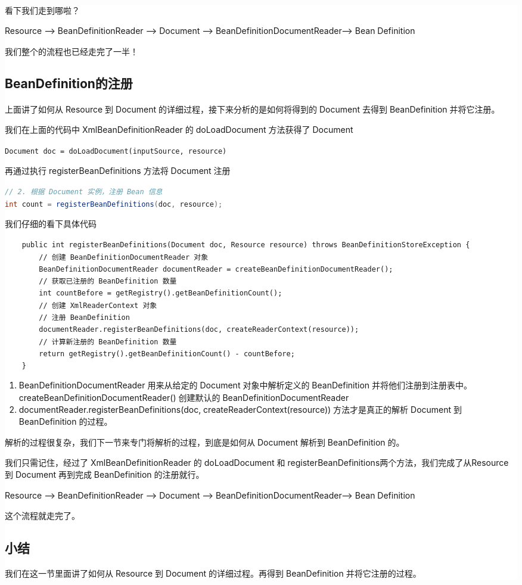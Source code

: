 看下我们走到哪啦？

Resource —> BeanDefinitionReader —> Document  —> BeanDefinitionDocumentReader—>  Bean Definition

我们整个的流程也已经走完了一半！

## BeanDefinition的注册

上面讲了如何从 Resource 到 Document 的详细过程，接下来分析的是如何将得到的 Document 去得到 BeanDefinition 并将它注册。

我们在上面的代码中 XmlBeanDefinitionReader 的 doLoadDocument 方法获得了 Document

```
Document doc = doLoadDocument(inputSource, resource)
```

再通过执行 registerBeanDefinitions 方法将 Document 注册

```java
// 2. 根据 Document 实例，注册 Bean 信息
int count = registerBeanDefinitions(doc, resource);
```

我们仔细的看下具体代码

```
	public int registerBeanDefinitions(Document doc, Resource resource) throws BeanDefinitionStoreException {
		// 创建 BeanDefinitionDocumentReader 对象
		BeanDefinitionDocumentReader documentReader = createBeanDefinitionDocumentReader();
		// 获取已注册的 BeanDefinition 数量
		int countBefore = getRegistry().getBeanDefinitionCount();
		// 创建 XmlReaderContext 对象
		// 注册 BeanDefinition
		documentReader.registerBeanDefinitions(doc, createReaderContext(resource));
		// 计算新注册的 BeanDefinition 数量
		return getRegistry().getBeanDefinitionCount() - countBefore;
	}
```

1. BeanDefinitionDocumentReader 用来从给定的 Document 对象中解析定义的 BeanDefinition 并将他们注册到注册表中。createBeanDefinitionDocumentReader() 创建默认的 BeanDefinitionDocumentReader 
2. documentReader.registerBeanDefinitions(doc, createReaderContext(resource)) 方法才是真正的解析 Document 到 BeanDefinition 的过程。

解析的过程很复杂，我们下一节来专门将解析的过程，到底是如何从 Document  解析到 BeanDefinition 的。

我们只需记住，经过了 XmlBeanDefinitionReader 的 doLoadDocument 和 registerBeanDefinitions两个方法，我们完成了从Resource 到 Document 再到完成 BeanDefinition 的注册就行。

Resource —> BeanDefinitionReader —> Document  —> BeanDefinitionDocumentReader—>  Bean Definition

这个流程就走完了。

## 小结

我们在这一节里面讲了如何从 Resource 到 Document 的详细过程。再得到 BeanDefinition 并将它注册的过程。
